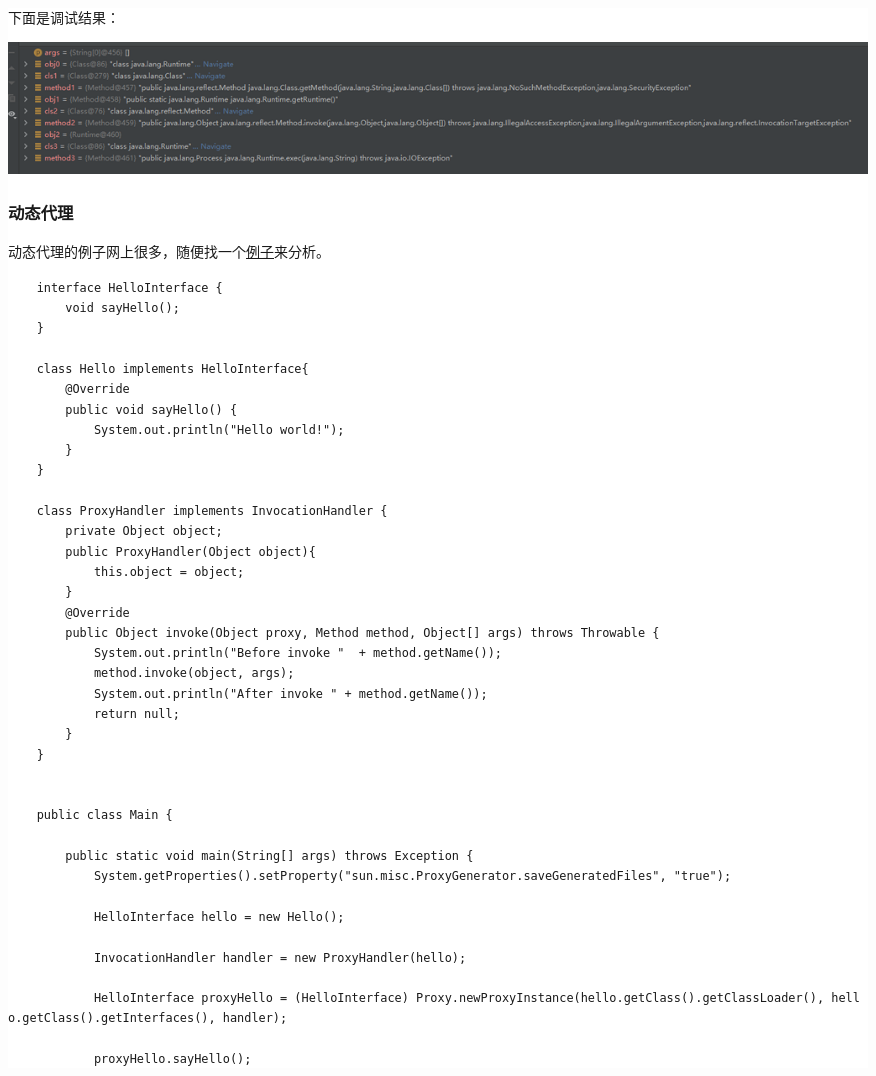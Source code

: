 下面是调试结果：

![](/assets/img/java1/1.png)




<h3> 动态代理 </h3>

动态代理的例子网上很多，随便找一个[例子](https://www.jianshu.com/p/9bcac608c714)来分析。

        interface HelloInterface {
            void sayHello();
        }

        class Hello implements HelloInterface{
            @Override
            public void sayHello() {
                System.out.println("Hello world!");
            }
        }

        class ProxyHandler implements InvocationHandler {
            private Object object;
            public ProxyHandler(Object object){
                this.object = object;
            }
            @Override
            public Object invoke(Object proxy, Method method, Object[] args) throws Throwable {
                System.out.println("Before invoke "  + method.getName());
                method.invoke(object, args);
                System.out.println("After invoke " + method.getName());
                return null;
            }
        }


        public class Main {

            public static void main(String[] args) throws Exception {
                System.getProperties().setProperty("sun.misc.ProxyGenerator.saveGeneratedFiles", "true");

                HelloInterface hello = new Hello();

                InvocationHandler handler = new ProxyHandler(hello);

                HelloInterface proxyHello = (HelloInterface) Proxy.newProxyInstance(hello.getClass().getClassLoader(), hello.getClass().getInterfaces(), handler);

                proxyHello.sayHello();
